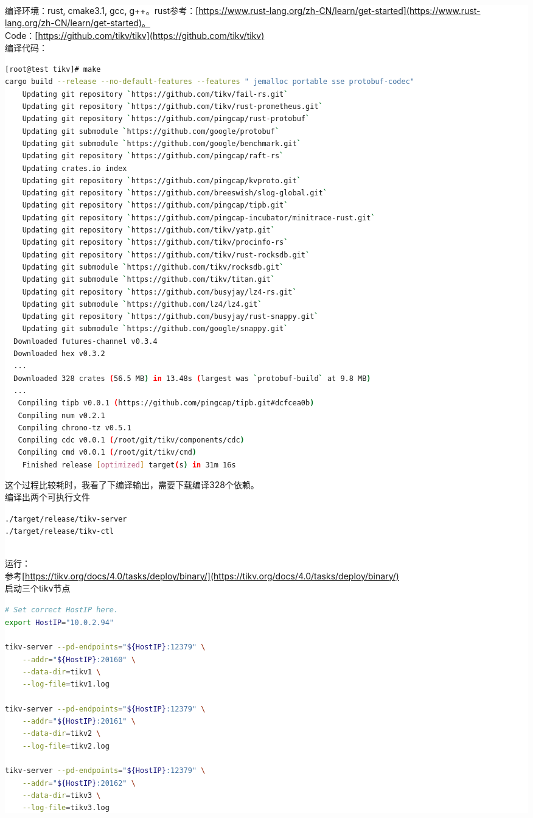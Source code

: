 编译环境：rust, cmake3.1, gcc, g++。rust参考：[https://www.rust-lang.org/zh-CN/learn/get-started](https://www.rust-lang.org/zh-CN/learn/get-started)。<br />Code：[https://github.com/tikv/tikv](https://github.com/tikv/tikv)<br />编译代码：
```bash
[root@test tikv]# make
cargo build --release --no-default-features --features " jemalloc portable sse protobuf-codec"
    Updating git repository `https://github.com/tikv/fail-rs.git`
    Updating git repository `https://github.com/tikv/rust-prometheus.git`
    Updating git repository `https://github.com/pingcap/rust-protobuf`
    Updating git submodule `https://github.com/google/protobuf`
    Updating git submodule `https://github.com/google/benchmark.git`
    Updating git repository `https://github.com/pingcap/raft-rs`
    Updating crates.io index
    Updating git repository `https://github.com/pingcap/kvproto.git`
    Updating git repository `https://github.com/breeswish/slog-global.git`
    Updating git repository `https://github.com/pingcap/tipb.git`
    Updating git repository `https://github.com/pingcap-incubator/minitrace-rust.git`
    Updating git repository `https://github.com/tikv/yatp.git`
    Updating git repository `https://github.com/tikv/procinfo-rs`
    Updating git repository `https://github.com/tikv/rust-rocksdb.git`
    Updating git submodule `https://github.com/tikv/rocksdb.git`
    Updating git submodule `https://github.com/tikv/titan.git`
    Updating git repository `https://github.com/busyjay/lz4-rs.git`
    Updating git submodule `https://github.com/lz4/lz4.git`
    Updating git repository `https://github.com/busyjay/rust-snappy.git`
    Updating git submodule `https://github.com/google/snappy.git`
  Downloaded futures-channel v0.3.4
  Downloaded hex v0.3.2
  ...
  Downloaded 328 crates (56.5 MB) in 13.48s (largest was `protobuf-build` at 9.8 MB)
  ...
   Compiling tipb v0.0.1 (https://github.com/pingcap/tipb.git#dcfcea0b)
   Compiling num v0.2.1
   Compiling chrono-tz v0.5.1
   Compiling cdc v0.0.1 (/root/git/tikv/components/cdc)
   Compiling cmd v0.0.1 (/root/git/tikv/cmd)
    Finished release [optimized] target(s) in 31m 16s
```
这个过程比较耗时，我看了下编译输出，需要下载编译328个依赖。<br />编译出两个可执行文件
```bash
./target/release/tikv-server
./target/release/tikv-ctl
```

<br />运行：<br />参考[https://tikv.org/docs/4.0/tasks/deploy/binary/](https://tikv.org/docs/4.0/tasks/deploy/binary/)<br />启动三个tikv节点
```bash
# Set correct HostIP here.
export HostIP="10.0.2.94"

tikv-server --pd-endpoints="${HostIP}:12379" \
    --addr="${HostIP}:20160" \
    --data-dir=tikv1 \
    --log-file=tikv1.log

tikv-server --pd-endpoints="${HostIP}:12379" \
    --addr="${HostIP}:20161" \
    --data-dir=tikv2 \
    --log-file=tikv2.log

tikv-server --pd-endpoints="${HostIP}:12379" \
    --addr="${HostIP}:20162" \
    --data-dir=tikv3 \
    --log-file=tikv3.log
```
